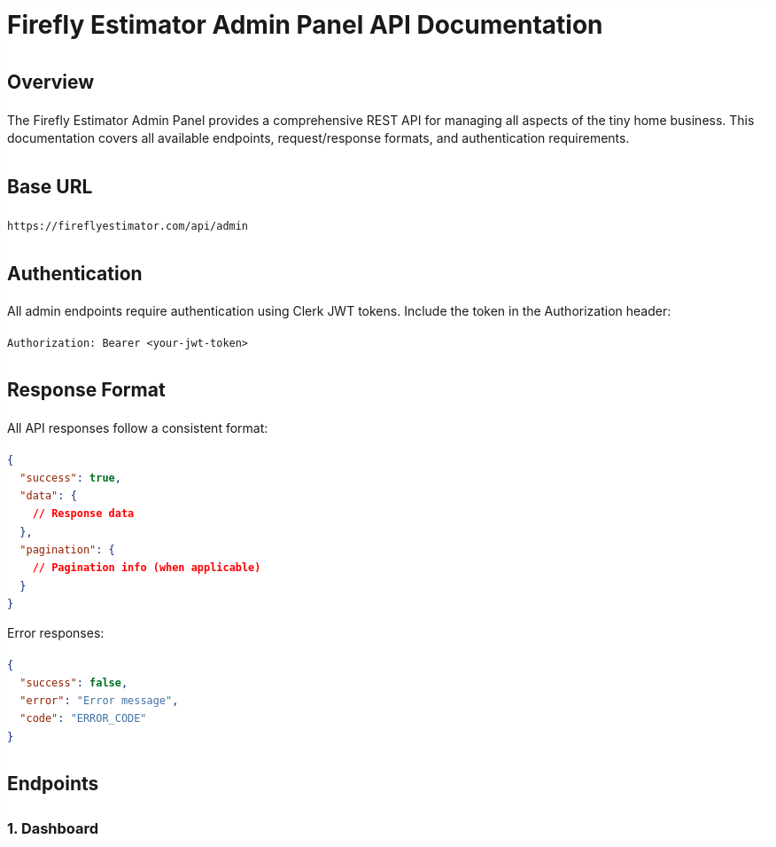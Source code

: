 # Firefly Estimator Admin Panel API Documentation

## Overview

The Firefly Estimator Admin Panel provides a comprehensive REST API for managing all aspects of the tiny home business. This documentation covers all available endpoints, request/response formats, and authentication requirements.

## Base URL

```
https://fireflyestimator.com/api/admin
```

## Authentication

All admin endpoints require authentication using Clerk JWT tokens. Include the token in the Authorization header:

```
Authorization: Bearer <your-jwt-token>
```

## Response Format

All API responses follow a consistent format:

```json
{
  "success": true,
  "data": {
    // Response data
  },
  "pagination": {
    // Pagination info (when applicable)
  }
}
```

Error responses:

```json
{
  "success": false,
  "error": "Error message",
  "code": "ERROR_CODE"
}
```

## Endpoints

### 1. Dashboard
